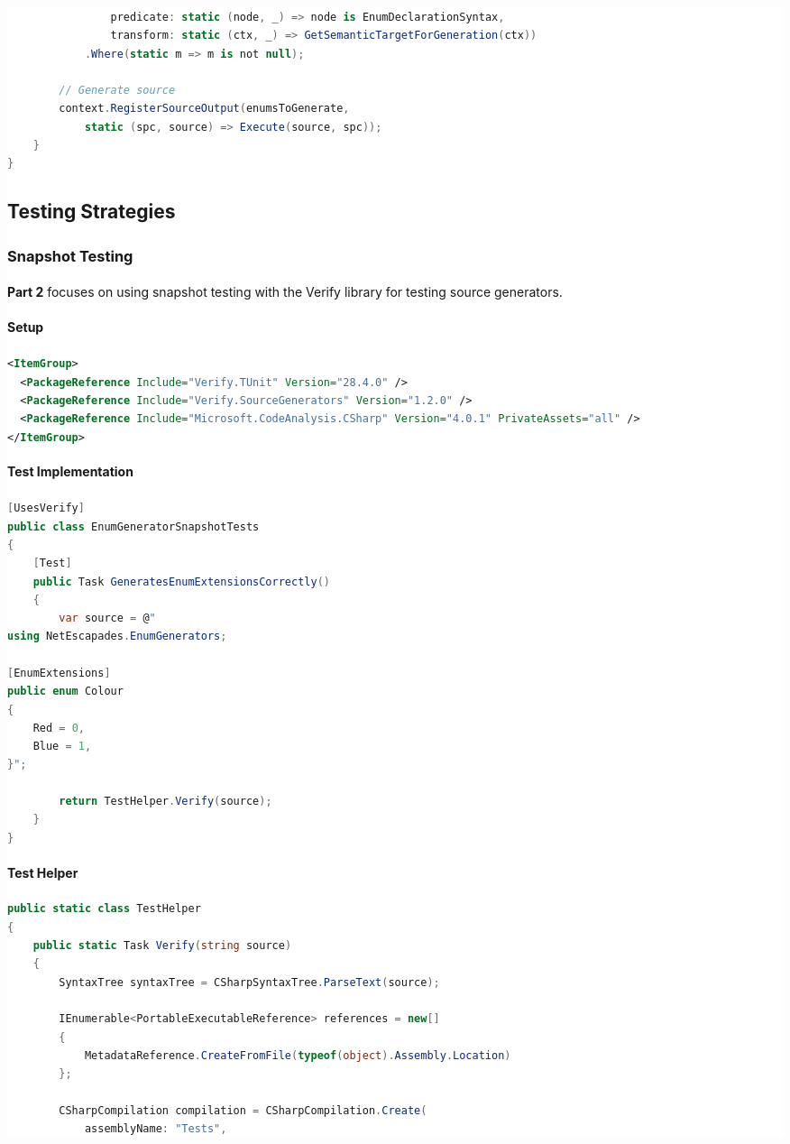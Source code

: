 ```csharp
                predicate: static (node, _) => node is EnumDeclarationSyntax,
                transform: static (ctx, _) => GetSemanticTargetForGeneration(ctx))
            .Where(static m => m is not null);

        // Generate source
        context.RegisterSourceOutput(enumsToGenerate, 
            static (spc, source) => Execute(source, spc));
    }
}
```

## Testing Strategies

### Snapshot Testing

**Part 2** focuses on using snapshot testing with the Verify library for testing source generators.

#### Setup
```xml
<ItemGroup>
  <PackageReference Include="Verify.TUnit" Version="28.4.0" />
  <PackageReference Include="Verify.SourceGenerators" Version="1.2.0" />
  <PackageReference Include="Microsoft.CodeAnalysis.CSharp" Version="4.0.1" PrivateAssets="all" />
</ItemGroup>
```

#### Test Implementation
```csharp
[UsesVerify]
public class EnumGeneratorSnapshotTests
{
    [Test]
    public Task GeneratesEnumExtensionsCorrectly()
    {
        var source = @"
using NetEscapades.EnumGenerators;

[EnumExtensions]
public enum Colour
{
    Red = 0,
    Blue = 1,
}";

        return TestHelper.Verify(source);
    }
}
```

#### Test Helper
```csharp
public static class TestHelper
{
    public static Task Verify(string source)
    {
        SyntaxTree syntaxTree = CSharpSyntaxTree.ParseText(source);
        
        IEnumerable<PortableExecutableReference> references = new[]
        {
            MetadataReference.CreateFromFile(typeof(object).Assembly.Location)
        };

        CSharpCompilation compilation = CSharpCompilation.Create(
            assemblyName: "Tests",
```
